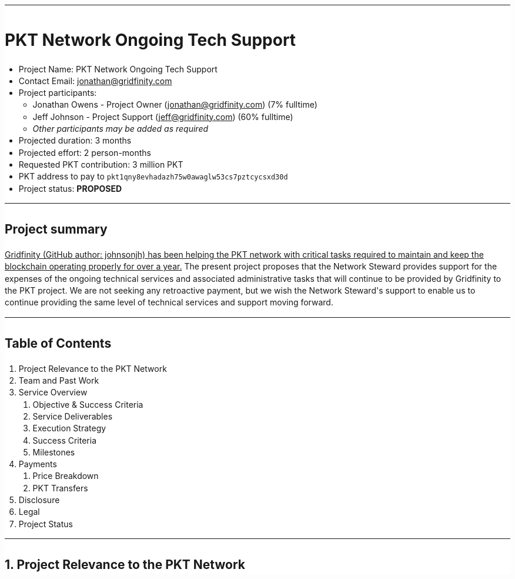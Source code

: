 
-----

# PKT Network Ongoing Tech Support

* Project Name: PKT Network Ongoing Tech Support
* Contact Email: jonathan@gridfinity.com
* Project participants:
  * Jonathan Owens - Project Owner (jonathan@gridfinity.com) (7% fulltime)
  * Jeff Johnson - Project Support (jeff@gridfinity.com) (60% fulltime)
  * *Other participants may be added as required*
* Projected duration: 3 months
* Projected effort: 2 person-months
* Requested PKT contribution: 3 million PKT
* PKT address to pay to `pkt1qny8evhadazh75w0awaglw53cs7pztcycsxd30d`
* Project status: **PROPOSED**

-----

## Project summary

[Gridfinity (GitHub author: johnsonjh) has been helping the PKT network with critical tasks required to maintain and keep the blockchain operating properly for over a year.](https://github.com/pkt-cash/pktd/pulls?page=7&q=is%3Apr+author%3Ajohnsonjh) The present project proposes that the Network Steward provides support for the expenses of the ongoing technical services and associated administrative tasks that will continue to be provided by Gridfinity to the PKT project. We are not seeking any retroactive payment, but we wish the Network Steward's support to enable us to continue providing the same level of technical services and support moving forward.

-----

## Table of Contents

1. Project Relevance to the PKT Network
2. Team and Past Work
3. Service Overview
   1. Objective & Success Criteria
   2. Service Deliverables
   3. Execution Strategy
   4. Success Criteria
   5. Milestones
4. Payments
   1. Price Breakdown
   2. PKT Transfers
5. Disclosure
6. Legal
7. Project Status

-----

## 1. Project Relevance to the PKT Network
